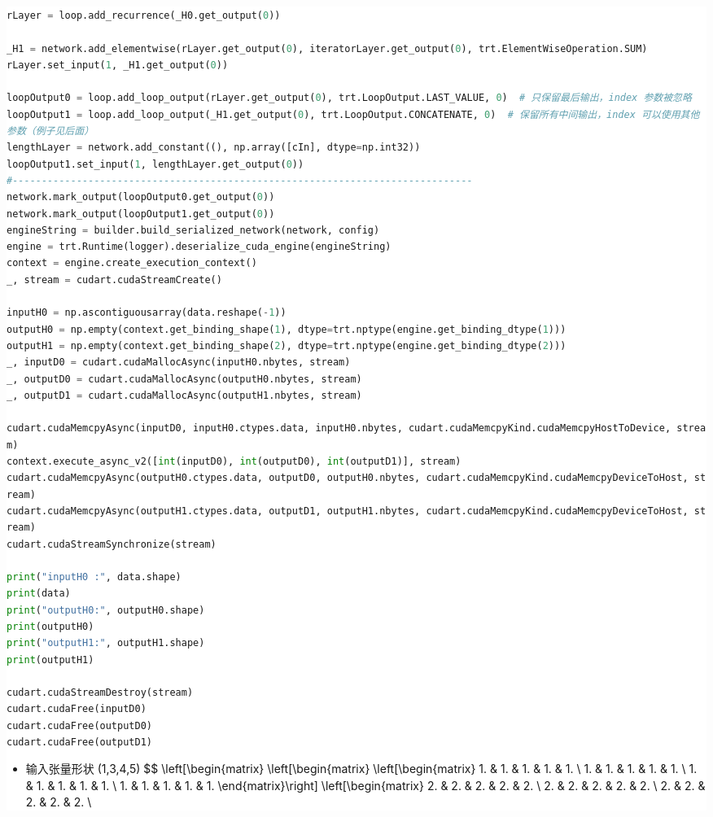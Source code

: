 ```python
rLayer = loop.add_recurrence(_H0.get_output(0))

_H1 = network.add_elementwise(rLayer.get_output(0), iteratorLayer.get_output(0), trt.ElementWiseOperation.SUM)
rLayer.set_input(1, _H1.get_output(0))

loopOutput0 = loop.add_loop_output(rLayer.get_output(0), trt.LoopOutput.LAST_VALUE, 0)  # 只保留最后输出，index 参数被忽略
loopOutput1 = loop.add_loop_output(_H1.get_output(0), trt.LoopOutput.CONCATENATE, 0)  # 保留所有中间输出，index 可以使用其他参数（例子见后面）
lengthLayer = network.add_constant((), np.array([cIn], dtype=np.int32))
loopOutput1.set_input(1, lengthLayer.get_output(0))
#-------------------------------------------------------------------------------
network.mark_output(loopOutput0.get_output(0))
network.mark_output(loopOutput1.get_output(0))
engineString = builder.build_serialized_network(network, config)
engine = trt.Runtime(logger).deserialize_cuda_engine(engineString)
context = engine.create_execution_context()
_, stream = cudart.cudaStreamCreate()

inputH0 = np.ascontiguousarray(data.reshape(-1))
outputH0 = np.empty(context.get_binding_shape(1), dtype=trt.nptype(engine.get_binding_dtype(1)))
outputH1 = np.empty(context.get_binding_shape(2), dtype=trt.nptype(engine.get_binding_dtype(2)))
_, inputD0 = cudart.cudaMallocAsync(inputH0.nbytes, stream)
_, outputD0 = cudart.cudaMallocAsync(outputH0.nbytes, stream)
_, outputD1 = cudart.cudaMallocAsync(outputH1.nbytes, stream)

cudart.cudaMemcpyAsync(inputD0, inputH0.ctypes.data, inputH0.nbytes, cudart.cudaMemcpyKind.cudaMemcpyHostToDevice, stream)
context.execute_async_v2([int(inputD0), int(outputD0), int(outputD1)], stream)
cudart.cudaMemcpyAsync(outputH0.ctypes.data, outputD0, outputH0.nbytes, cudart.cudaMemcpyKind.cudaMemcpyDeviceToHost, stream)
cudart.cudaMemcpyAsync(outputH1.ctypes.data, outputD1, outputH1.nbytes, cudart.cudaMemcpyKind.cudaMemcpyDeviceToHost, stream)
cudart.cudaStreamSynchronize(stream)

print("inputH0 :", data.shape)
print(data)
print("outputH0:", outputH0.shape)
print(outputH0)
print("outputH1:", outputH1.shape)
print(outputH1)

cudart.cudaStreamDestroy(stream)
cudart.cudaFree(inputD0)
cudart.cudaFree(outputD0)
cudart.cudaFree(outputD1)
```

+ 输入张量形状 (1,3,4,5)
$$
\left[\begin{matrix}
    \left[\begin{matrix}
        \left[\begin{matrix}
            1. & 1. & 1. & 1. & 1. \\
            1. & 1. & 1. & 1. & 1. \\
            1. & 1. & 1. & 1. & 1. \\
            1. & 1. & 1. & 1. & 1.
        \end{matrix}\right]
        \left[\begin{matrix}
            2. & 2. & 2. & 2. & 2. \\
            2. & 2. & 2. & 2. & 2. \\
            2. & 2. & 2. & 2. & 2. \\